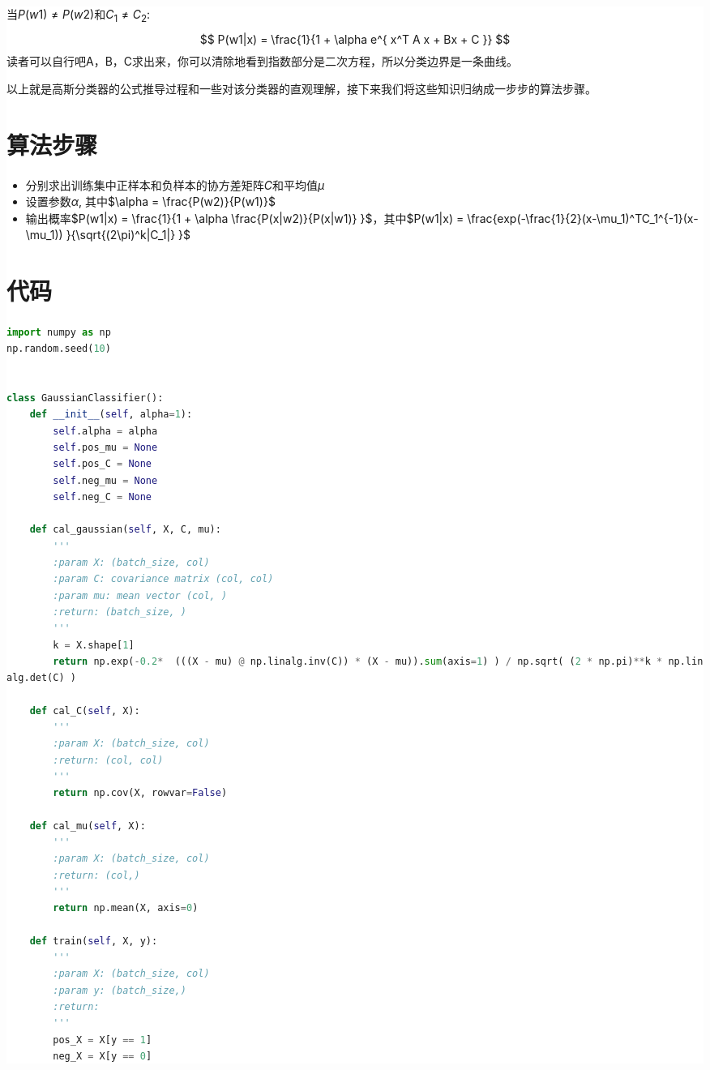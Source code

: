 当$P(w1) \ne  P(w2)$和$C_1 \ne C_2$:
$$
P(w1|x)  = \frac{1}{1 + \alpha e^{ x^T A x + Bx + C }}
$$
读者可以自行吧A，B，C求出来，你可以清除地看到指数部分是二次方程，所以分类边界是一条曲线。

以上就是高斯分类器的公式推导过程和一些对该分类器的直观理解，接下来我们将这些知识归纳成一步步的算法步骤。

# 算法步骤

* 分别求出训练集中正样本和负样本的协方差矩阵$C$和平均值$\mu$
* 设置参数$\alpha$, 其中$\alpha = \frac{P(w2)}{P(w1)}$
* 输出概率$P(w1|x) = \frac{1}{1 + \alpha \frac{P(x|w2)}{P(x|w1)} }$，其中$P(w1|x) = \frac{exp(-\frac{1}{2}(x-\mu_1)^TC_1^{-1}(x-\mu_1)) }{\sqrt{(2\pi)^k|C_1|} }$

# 代码

```python
import numpy as np
np.random.seed(10)


class GaussianClassifier():
    def __init__(self, alpha=1):
        self.alpha = alpha
        self.pos_mu = None
        self.pos_C = None
        self.neg_mu = None
        self.neg_C = None

    def cal_gaussian(self, X, C, mu):
        '''
        :param X: (batch_size, col)
        :param C: covariance matrix (col, col)
        :param mu: mean vector (col, )
        :return: (batch_size, )
        '''
        k = X.shape[1]
        return np.exp(-0.2*  (((X - mu) @ np.linalg.inv(C)) * (X - mu)).sum(axis=1) ) / np.sqrt( (2 * np.pi)**k * np.linalg.det(C) )

    def cal_C(self, X):
        '''
        :param X: (batch_size, col)
        :return: (col, col)
        '''
        return np.cov(X, rowvar=False)

    def cal_mu(self, X):
        '''
        :param X: (batch_size, col)
        :return: (col,)
        '''
        return np.mean(X, axis=0)

    def train(self, X, y):
        '''
        :param X: (batch_size, col)
        :param y: (batch_size,)
        :return:
        '''
        pos_X = X[y == 1]
        neg_X = X[y == 0]
```